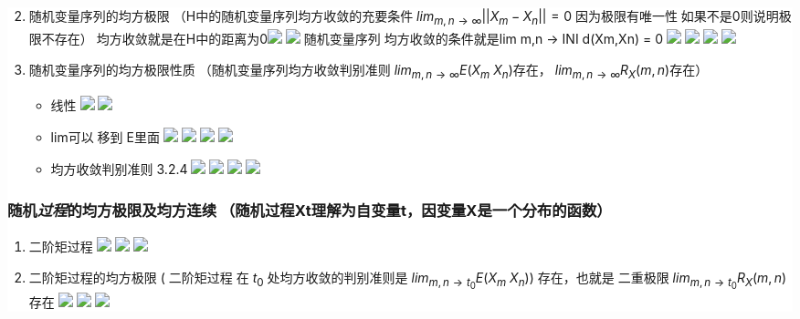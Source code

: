 2. 随机变量序列的均方极限  （H中的随机变量序列均方收敛的充要条件  $lim_{m,n\rightarrow ∞}||X_m-X_n||=0$ 因为极限有唯一性 如果不是0则说明极限不存在）
	均方收敛就是在H中的距离为0![](https://cdn.jsdelivr.net/gh/zip95297/zip95297.github.io@main/source/images/%E9%9A%8F%E6%9C%BA%E8%BF%87%E7%A8%8B%E5%8F%8A%E5%85%B6%E5%BA%94%E7%94%A8/Pasted%20image%2020241228162637.png?raw=true)
	![](https://cdn.jsdelivr.net/gh/zip95297/zip95297.github.io@main/source/images/%E9%9A%8F%E6%9C%BA%E8%BF%87%E7%A8%8B%E5%8F%8A%E5%85%B6%E5%BA%94%E7%94%A8/Pasted%20image%2020241228162856.png?raw=true)
	 随机变量序列 均方收敛的条件就是lim m,n -> INI   d(Xm,Xn) = 0
	![](https://cdn.jsdelivr.net/gh/zip95297/zip95297.github.io@main/source/images/%E9%9A%8F%E6%9C%BA%E8%BF%87%E7%A8%8B%E5%8F%8A%E5%85%B6%E5%BA%94%E7%94%A8/Pasted%20image%2020241228162949.png?raw=true)
	![](https://cdn.jsdelivr.net/gh/zip95297/zip95297.github.io@main/source/images/%E9%9A%8F%E6%9C%BA%E8%BF%87%E7%A8%8B%E5%8F%8A%E5%85%B6%E5%BA%94%E7%94%A8/Pasted%20image%2020241228163659.png?raw=true)
	![](https://cdn.jsdelivr.net/gh/zip95297/zip95297.github.io@main/source/images/%E9%9A%8F%E6%9C%BA%E8%BF%87%E7%A8%8B%E5%8F%8A%E5%85%B6%E5%BA%94%E7%94%A8/Pasted%20image%2020241228163919.png?raw=true)
	![](https://cdn.jsdelivr.net/gh/zip95297/zip95297.github.io@main/source/images/%E9%9A%8F%E6%9C%BA%E8%BF%87%E7%A8%8B%E5%8F%8A%E5%85%B6%E5%BA%94%E7%94%A8/Pasted%20image%2020241228163949.png?raw=true)

3. 随机变量序列的均方极限性质 （随机变量序列均方收敛判别准则 $lim_{m,n\rightarrow ∞}E(X_m\ X_n)$存在， $lim_{m,n\rightarrow ∞}R_X(m,n)$存在）
	
	- 线性
		![](https://cdn.jsdelivr.net/gh/zip95297/zip95297.github.io@main/source/images/%E9%9A%8F%E6%9C%BA%E8%BF%87%E7%A8%8B%E5%8F%8A%E5%85%B6%E5%BA%94%E7%94%A8/Pasted%20image%2020241228164126.png?raw=true)
		![](https://cdn.jsdelivr.net/gh/zip95297/zip95297.github.io@main/source/images/%E9%9A%8F%E6%9C%BA%E8%BF%87%E7%A8%8B%E5%8F%8A%E5%85%B6%E5%BA%94%E7%94%A8/Pasted%20image%2020241228164317.png?raw=true)
	
	- lim可以 移到 E里面
		![](https://cdn.jsdelivr.net/gh/zip95297/zip95297.github.io@main/source/images/%E9%9A%8F%E6%9C%BA%E8%BF%87%E7%A8%8B%E5%8F%8A%E5%85%B6%E5%BA%94%E7%94%A8/Pasted%20image%2020241228164358.png?raw=true)
		![](https://cdn.jsdelivr.net/gh/zip95297/zip95297.github.io@main/source/images/%E9%9A%8F%E6%9C%BA%E8%BF%87%E7%A8%8B%E5%8F%8A%E5%85%B6%E5%BA%94%E7%94%A8/Pasted%20image%2020241228164625.png?raw=true)
		![](https://cdn.jsdelivr.net/gh/zip95297/zip95297.github.io@main/source/images/%E9%9A%8F%E6%9C%BA%E8%BF%87%E7%A8%8B%E5%8F%8A%E5%85%B6%E5%BA%94%E7%94%A8/Pasted%20image%2020241228164638.png?raw=true)
		![](https://cdn.jsdelivr.net/gh/zip95297/zip95297.github.io@main/source/images/%E9%9A%8F%E6%9C%BA%E8%BF%87%E7%A8%8B%E5%8F%8A%E5%85%B6%E5%BA%94%E7%94%A8/Pasted%20image%2020241228164941.png?raw=true)
	
	- 均方收敛判别准则 3.2.4
		![](https://cdn.jsdelivr.net/gh/zip95297/zip95297.github.io@main/source/images/%E9%9A%8F%E6%9C%BA%E8%BF%87%E7%A8%8B%E5%8F%8A%E5%85%B6%E5%BA%94%E7%94%A8/Pasted%20image%2020241228165024.png?raw=true)
		![](https://cdn.jsdelivr.net/gh/zip95297/zip95297.github.io@main/source/images/%E9%9A%8F%E6%9C%BA%E8%BF%87%E7%A8%8B%E5%8F%8A%E5%85%B6%E5%BA%94%E7%94%A8/Pasted%20image%2020241228165154.png?raw=true)
		![](https://cdn.jsdelivr.net/gh/zip95297/zip95297.github.io@main/source/images/%E9%9A%8F%E6%9C%BA%E8%BF%87%E7%A8%8B%E5%8F%8A%E5%85%B6%E5%BA%94%E7%94%A8/Pasted%20image%2020241228165454.png?raw=true)
		![](https://cdn.jsdelivr.net/gh/zip95297/zip95297.github.io@main/source/images/%E9%9A%8F%E6%9C%BA%E8%BF%87%E7%A8%8B%E5%8F%8A%E5%85%B6%E5%BA%94%E7%94%A8/Pasted%20image%2020241228165502.png?raw=true)

### 随机*过程*的均方极限及均方连续  （随机过程Xt理解为自变量t，因变量X是一个分布的函数）

1. 二阶矩过程
	![](https://cdn.jsdelivr.net/gh/zip95297/zip95297.github.io@main/source/images/%E9%9A%8F%E6%9C%BA%E8%BF%87%E7%A8%8B%E5%8F%8A%E5%85%B6%E5%BA%94%E7%94%A8/Pasted%20image%2020241228170220.png?raw=true)
	![](https://cdn.jsdelivr.net/gh/zip95297/zip95297.github.io@main/source/images/%E9%9A%8F%E6%9C%BA%E8%BF%87%E7%A8%8B%E5%8F%8A%E5%85%B6%E5%BA%94%E7%94%A8/Pasted%20image%2020241228170440.png?raw=true)
	![](https://cdn.jsdelivr.net/gh/zip95297/zip95297.github.io@main/source/images/%E9%9A%8F%E6%9C%BA%E8%BF%87%E7%A8%8B%E5%8F%8A%E5%85%B6%E5%BA%94%E7%94%A8/Pasted%20image%2020241228170721.png?raw=true)

2. 二阶矩过程的均方极限 ( 二阶矩过程 在 $t_0$ 处均方收敛的判别准则是 $lim_{m,n\rightarrow t_0}E(X_m\ X_n)$) 存在，也就是 二重极限 $lim_{m,n\rightarrow t_0}R_X(m,n)$  存在
	![](https://cdn.jsdelivr.net/gh/zip95297/zip95297.github.io@main/source/images/%E9%9A%8F%E6%9C%BA%E8%BF%87%E7%A8%8B%E5%8F%8A%E5%85%B6%E5%BA%94%E7%94%A8/Pasted%20image%2020241228172836.png?raw=true)
	![](https://cdn.jsdelivr.net/gh/zip95297/zip95297.github.io@main/source/images/%E9%9A%8F%E6%9C%BA%E8%BF%87%E7%A8%8B%E5%8F%8A%E5%85%B6%E5%BA%94%E7%94%A8/Pasted%20image%2020241228173407.png?raw=true)
	![](https://cdn.jsdelivr.net/gh/zip95297/zip95297.github.io@main/source/images/%E9%9A%8F%E6%9C%BA%E8%BF%87%E7%A8%8B%E5%8F%8A%E5%85%B6%E5%BA%94%E7%94%A8/Pasted%20image%2020241228173454.png?raw=true)

